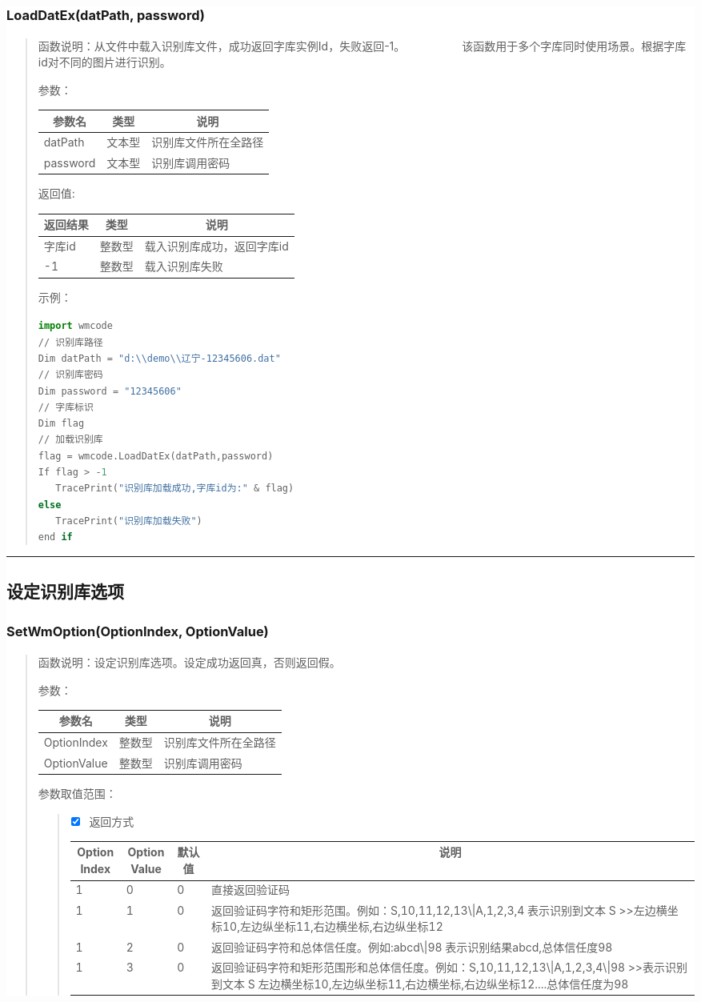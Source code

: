 ### LoadDatEx(datPath, password)
> 函数说明：从文件中载入识别库文件，成功返回字库实例Id，失败返回-1。
>&nbsp;&nbsp;&nbsp;&nbsp;&nbsp;&nbsp;&nbsp;&nbsp;&nbsp;&nbsp;&nbsp;&nbsp;&nbsp;&nbsp;&nbsp;&nbsp;&nbsp;该函数用于多个字库同时使用场景。根据字库id对不同的图片进行识别。
>
> 参数：
>
> 参数名 | 类型 | 说明 
> ---- | ---- | ---- 
> datPath | 文本型 | 识别库文件所在全路径 
> password | 文本型 | 识别库调用密码 
>
> 返回值:
>
> 返回结果 | 类型 | 说明 
> ---- | ---- | ---- 
> 字库id | 整数型 | 载入识别库成功，返回字库id 
> -1 | 整数型 | 载入识别库失败 
>
> 示例：
>```python
>import wmcode
>// 识别库路径
>Dim datPath = "d:\\demo\\辽宁-12345606.dat"
>// 识别库密码
>Dim password = "12345606"
>// 字库标识
>Dim flag
>// 加载识别库
>flag = wmcode.LoadDatEx(datPath,password)
>If flag > -1
>    TracePrint("识别库加载成功,字库id为:" & flag)
>else
>    TracePrint("识别库加载失败")
>end if
>```

---
## 设定识别库选项
### SetWmOption(OptionIndex, OptionValue)
> 函数说明：设定识别库选项。设定成功返回真，否则返回假。
>
> 参数：
>
> 参数名 | 类型 | 说明 
> ---- | ---- | ---- 
> OptionIndex | 整数型 | 识别库文件所在全路径 
> OptionValue | 整数型 | 识别库调用密码 
>
>参数取值范围：
>>- [x] 返回方式
>>
>> | OptionIndex | OptionValue | 默认值 | 说明 
>> | ---- | ---- | ---- | ---- 
>> | 1 | 0 | 0 | 直接返回验证码 
>> | 1 | 1 | 0 | 返回验证码字符和矩形范围。例如：S,10,11,12,13\\\|A,1,2,3,4 表示识别到文本 S >>左边横坐标10,左边纵坐标11,右边横坐标,右边纵坐标12 
>> | 1 | 2 | 0 | 返回验证码字符和总体信任度。例如:abcd\\\|98 表示识别结果abcd,总体信任度98 
>> | 1 | 3 | 0 | 返回验证码字符和矩形范围形和总体信任度。例如：S,10,11,12,13\\\|A,1,2,3,4\\\|98 >>表示识别到文本 S 左边横坐标10,左边纵坐标11,右边横坐标,右边纵坐标12....总体信任度为98 
>>